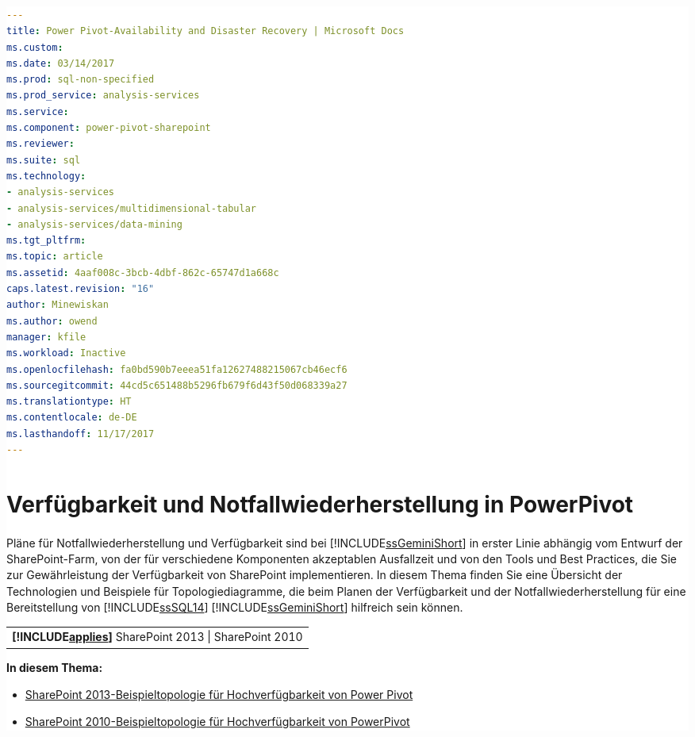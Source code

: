 ```yaml
---
title: Power Pivot-Availability and Disaster Recovery | Microsoft Docs
ms.custom: 
ms.date: 03/14/2017
ms.prod: sql-non-specified
ms.prod_service: analysis-services
ms.service: 
ms.component: power-pivot-sharepoint
ms.reviewer: 
ms.suite: sql
ms.technology:
- analysis-services
- analysis-services/multidimensional-tabular
- analysis-services/data-mining
ms.tgt_pltfrm: 
ms.topic: article
ms.assetid: 4aaf008c-3bcb-4dbf-862c-65747d1a668c
caps.latest.revision: "16"
author: Minewiskan
ms.author: owend
manager: kfile
ms.workload: Inactive
ms.openlocfilehash: fa0bd590b7eeea51fa12627488215067cb46ecf6
ms.sourcegitcommit: 44cd5c651488b5296fb679f6d43f50d068339a27
ms.translationtype: HT
ms.contentlocale: de-DE
ms.lasthandoff: 11/17/2017
---
```

# <a name="power-pivot-availability-and-disaster-recovery"></a>Verfügbarkeit und Notfallwiederherstellung in PowerPivot
  Pläne für Notfallwiederherstellung und Verfügbarkeit sind bei [!INCLUDE[ssGeminiShort](../../includes/ssgeminishort-md.md)] in erster Linie abhängig vom Entwurf der SharePoint-Farm, von der für verschiedene Komponenten akzeptablen Ausfallzeit und von den Tools und Best Practices, die Sie zur Gewährleistung der Verfügbarkeit von SharePoint implementieren. In diesem Thema finden Sie eine Übersicht der Technologien und Beispiele für Topologiediagramme, die beim Planen der Verfügbarkeit und der Notfallwiederherstellung für eine Bereitstellung von [!INCLUDE[ssSQL14](../../includes/sssql14-md.md)] [!INCLUDE[ssGeminiShort](../../includes/ssgeminishort-md.md)] hilfreich sein können.  
  
||  
|-|  
|**[!INCLUDE[applies](../../includes/applies-md.md)]** SharePoint 2013 &#124; SharePoint 2010|  
  
 **In diesem Thema:**  
  
-   [SharePoint 2013-Beispieltopologie für Hochverfügbarkeit von Power Pivot](#bkmk_sharepoint2013)  
  
-   [SharePoint 2010-Beispieltopologie für Hochverfügbarkeit von PowerPivot](#bkmk_sharepoint2010)  
  